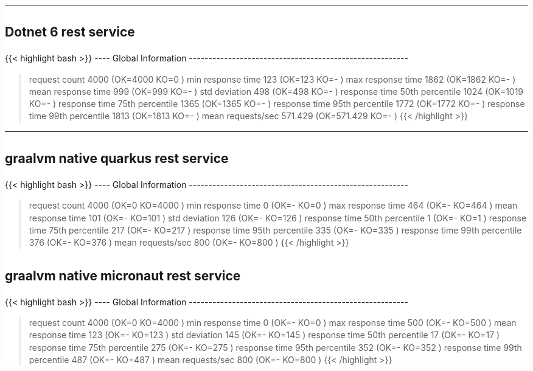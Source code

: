 
***  
## Dotnet 6 rest service 
{{< highlight bash >}}
---- Global Information --------------------------------------------------------
> request count                                       4000 (OK=4000   KO=0     )
> min response time                                    123 (OK=123    KO=-     )
> max response time                                   1862 (OK=1862   KO=-     )
> mean response time                                   999 (OK=999    KO=-     )
> std deviation                                        498 (OK=498    KO=-     )
> response time 50th percentile                       1024 (OK=1019   KO=-     )
> response time 75th percentile                       1365 (OK=1365   KO=-     )
> response time 95th percentile                       1772 (OK=1772   KO=-     )
> response time 99th percentile                       1813 (OK=1813   KO=-     )
> mean requests/sec                                571.429 (OK=571.429 KO=-     )
{{< /highlight >}}


***  
## graalvm native quarkus rest service 
{{< highlight bash >}}
---- Global Information --------------------------------------------------------
> request count                                       4000 (OK=0      KO=4000  )
> min response time                                      0 (OK=-      KO=0     )
> max response time                                    464 (OK=-      KO=464   )
> mean response time                                   101 (OK=-      KO=101   )
> std deviation                                        126 (OK=-      KO=126   )
> response time 50th percentile                          1 (OK=-      KO=1     )
> response time 75th percentile                        217 (OK=-      KO=217   )
> response time 95th percentile                        335 (OK=-      KO=335   )
> response time 99th percentile                        376 (OK=-      KO=376   )
> mean requests/sec                                    800 (OK=-      KO=800   )
{{< /highlight >}}


## graalvm native micronaut rest service 
{{< highlight bash >}}
---- Global Information --------------------------------------------------------
> request count                                       4000 (OK=0      KO=4000  )
> min response time                                      0 (OK=-      KO=0     )
> max response time                                    500 (OK=-      KO=500   )
> mean response time                                   123 (OK=-      KO=123   )
> std deviation                                        145 (OK=-      KO=145   )
> response time 50th percentile                         17 (OK=-      KO=17    )
> response time 75th percentile                        275 (OK=-      KO=275   )
> response time 95th percentile                        352 (OK=-      KO=352   )
> response time 99th percentile                        487 (OK=-      KO=487   )
> mean requests/sec                                    800 (OK=-      KO=800   )
{{< /highlight >}}
